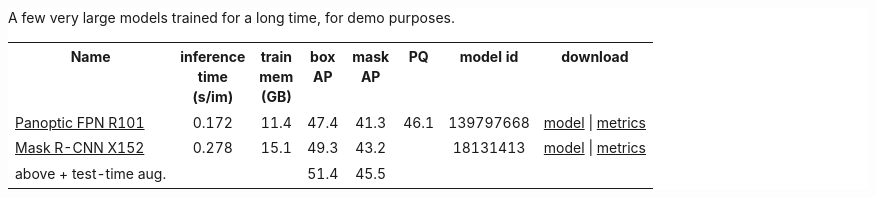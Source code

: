 A few very large models trained for a long time, for demo purposes.




<table><tbody>


<th valign="bottom">Name</th>
<th valign="bottom">inference<br/>time<br/>(s/im)</th>
<th valign="bottom">train<br/>mem<br/>(GB)</th>
<th valign="bottom">box<br/>AP</th>
<th valign="bottom">mask<br/>AP</th>
<th valign="bottom">PQ</th>
<th valign="bottom">model id</th>
<th valign="bottom">download</th>


 <tr><td align="left"><a href="configs/Misc/panoptic_fpn_R_101_dconv_cascade_gn_3x.yaml">Panoptic FPN R101</a></td>
<td align="center">0.172</td>
<td align="center">11.4</td>
<td align="center">47.4</td>
<td align="center">41.3</td>
<td align="center">46.1</td>
<td align="center">139797668</td>
<td align="center"><a href="https://dl.fbaipublicfiles.com/detectron2/Misc/panoptic_fpn_R_101_dconv_cascade_gn_3x/139797668/model_final_be35db.pkl">model</a>&nbsp;|&nbsp;<a href="https://dl.fbaipublicfiles.com/detectron2/Misc/panoptic_fpn_R_101_dconv_cascade_gn_3x/139797668/metrics.json">metrics</a></td>
</tr>

 <tr><td align="left"><a href="configs/Misc/cascade_mask_rcnn_X_152_32x8d_FPN_IN5k_gn_dconv.yaml">Mask R-CNN X152</a></td>
<td align="center">0.278</td>
<td align="center">15.1</td>
<td align="center">49.3</td>
<td align="center">43.2</td>
<td align="center"></td>
<td align="center">18131413</td>
<td align="center"><a href="https://dl.fbaipublicfiles.com/detectron2/Misc/cascade_mask_rcnn_X_152_32x8d_FPN_IN5k_gn_dconv/18131413/model_0039999_e76410.pkl">model</a>&nbsp;|&nbsp;<a href="https://dl.fbaipublicfiles.com/detectron2/Misc/cascade_mask_rcnn_X_152_32x8d_FPN_IN5k_gn_dconv/18131413/metrics.json">metrics</a></td>
</tr>

 <tr><td align="left">above + test-time aug.</td>
<td align="center"></td>
<td align="center"></td>
<td align="center">51.4</td>
<td align="center">45.5</td>
<td align="center"></td>
<td align="center"></td>
<td align="center"></td>
</tr>
</tbody></table>
